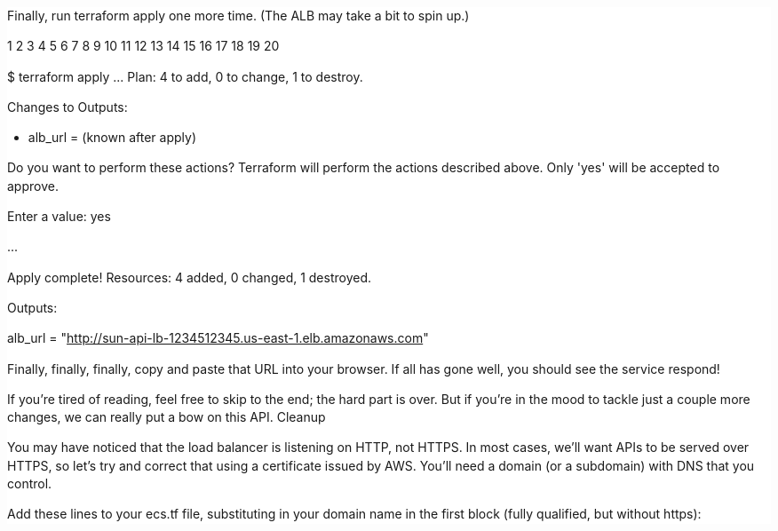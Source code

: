 Finally, run terraform apply one more time. (The ALB may take a bit to spin up.)

 1
 2
 3
 4
 5
 6
 7
 8
 9
10
11
12
13
14
15
16
17
18
19
20

	

$ terraform apply
...
Plan: 4 to add, 0 to change, 1 to destroy.

Changes to Outputs:
  + alb_url = (known after apply)

Do you want to perform these actions?
  Terraform will perform the actions described above.
  Only 'yes' will be accepted to approve.

  Enter a value: yes

...

Apply complete! Resources: 4 added, 0 changed, 1 destroyed.

Outputs:

alb_url = "http://sun-api-lb-1234512345.us-east-1.elb.amazonaws.com"

Finally, finally, finally, copy and paste that URL into your browser. If all has gone well, you should see the service respond!

If you’re tired of reading, feel free to skip to the end; the hard part is over. But if you’re in the mood to tackle just a couple more changes, we can really put a bow on this API.
Cleanup

You may have noticed that the load balancer is listening on HTTP, not HTTPS. In most cases, we’ll want APIs to be served over HTTPS, so let’s try and correct that using a certificate issued by AWS. You’ll need a domain (or a subdomain) with DNS that you control.

Add these lines to your ecs.tf file, substituting in your domain name in the first block (fully qualified, but without https):
